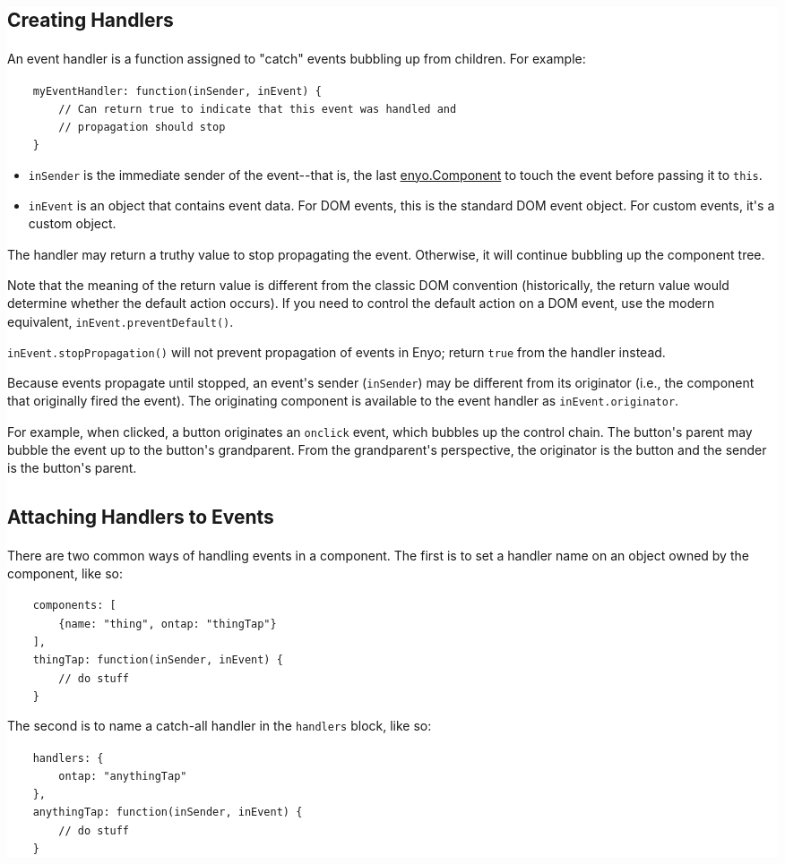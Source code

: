 ## Creating Handlers

An event handler is a function assigned to "catch" events bubbling up from
children.  For example:

        myEventHandler: function(inSender, inEvent) {
            // Can return true to indicate that this event was handled and
            // propagation should stop
        }

* `inSender` is the immediate sender of the event--that is, the last
    [enyo.Component](http://enyojs.com/api/#enyo.Component) to touch the event
    before passing it to `this`.

* `inEvent` is an object that contains event data.  For DOM events, this is the
    standard DOM event object.  For custom events, it's a custom object.

The handler may return a truthy value to stop propagating the event.  Otherwise,
it will continue bubbling up the component tree. 

Note that the meaning of the return value is different from the classic DOM
convention (historically, the return value would determine whether the default
action occurs).  If you need to control the default action on a DOM event, use
the modern equivalent, `inEvent.preventDefault()`.

`inEvent.stopPropagation()` will not prevent propagation of events in Enyo;
return `true` from the handler instead.

Because events propagate until stopped, an event's sender (`inSender`) may be
different from its originator (i.e., the component that originally fired the
event).  The originating component is available to the event handler as
`inEvent.originator`.

For example, when clicked, a button originates an `onclick` event, which
bubbles up the control chain.  The button's parent may bubble the event up to
the button's grandparent.  From the grandparent's perspective, the originator is
the button and the sender is the button's parent.

## Attaching Handlers to Events

There are two common ways of handling events in a component.  The first is to
set a handler name on an object owned by the component, like so:

        components: [
            {name: "thing", ontap: "thingTap"}
        ],
        thingTap: function(inSender, inEvent) {
            // do stuff
        }

The second is to name a catch-all handler in the `handlers` block, like so:

        handlers: {
            ontap: "anythingTap"
        },
        anythingTap: function(inSender, inEvent) {
            // do stuff
        }

